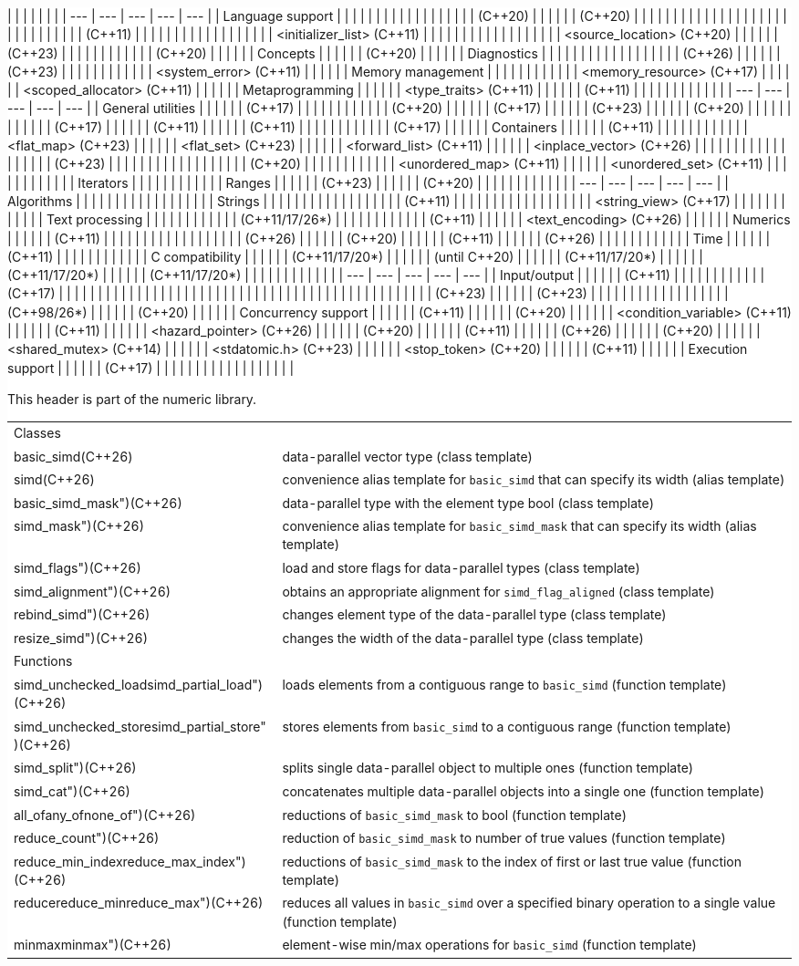 | |  |  |  |  |  | | --- | --- | --- | --- | --- | | Language support | | | | | | <cfloat> | | | | | | <climits> | | | | | | <compare> (C++20) | | | | | | <coroutine> (C++20) | | | | | | <csetjmp> | | | | | | <csignal> | | | | | | <cstdarg> | | | | | | <cstddef> | | | | | | <cstdint> (C++11) | | | | | | <cstdlib> | | | | | | <exception> | | | | | | <initializer_list> (C++11) | | | | | | <limits> | | | | | | <new> | | | | | | <source_location> (C++20) | | | | | | <stdfloat> (C++23) | | | | | | <typeinfo> | | | | | | <version> (C++20) | | | | | | Concepts | | | | | | <concepts> (C++20) | | | | | | Diagnostics | | | | | | <cassert> | | | | | | <cerrno> | | | | | | <debugging> (C++26) | | | | | | <stacktrace> (C++23) | | | | | | <stdexcept> | | | | | | <system_error> (C++11) | | | | | | Memory management | | | | | | <memory> | | | | | | <memory_resource> (C++17) | | | | | | <scoped_allocator> (C++11) | | | | | | Metaprogramming | | | | | | <type_traits> (C++11) | | | | | | <ratio> (C++11) | | | | | | |  |  |  |  |  | | --- | --- | --- | --- | --- | | General utilities | | | | | | <any> (C++17) | | | | | | <bitset> | | | | | | <bit> (C++20) | | | | | | <charconv> (C++17) | | | | | | <expected> (C++23) | | | | | | <format> (C++20) | | | | | | <functional> | | | | | | <optional> (C++17) | | | | | | <tuple> (C++11) | | | | | | <typeindex> (C++11) | | | | | | <utility> | | | | | | <variant> (C++17) | | | | | | Containers | | | | | | <array> (C++11) | | | | | | <deque> | | | | | | <flat_map> (C++23) | | | | | | <flat_set> (C++23) | | | | | | <forward_list> (C++11) | | | | | | <inplace_vector> (C++26) | | | | | | <list> | | | | | | <map> | | | | | | <mdspan> (C++23) | | | | | | <queue> | | | | | | <set> | | | | | | <span> (C++20) | | | | | | <stack> | | | | | | <unordered_map> (C++11) | | | | | | <unordered_set> (C++11) | | | | | | <vector> | | | | | | Iterators | | | | | | <iterator> | | | | | | Ranges | | | | | | <generator> (C++23) | | | | | | <ranges> (C++20) | | | | | | |  |  |  |  |  | | --- | --- | --- | --- | --- | | Algorithms | | | | | | <algorithm> | | | | | | <numeric> | | | | | | Strings | | | | | | <cctype> | | | | | | <cstring> | | | | | | <cuchar> (C++11) | | | | | | <cwchar> | | | | | | <cwctype> | | | | | | <string_view> (C++17) | | | | | | <string> | | | | | | Text processing | | | | | | <clocale> | | | | | | <codecvt> (C++11/17/26\*) | | | | | | <locale> | | | | | | <regex> (C++11) | | | | | | <text_encoding> (C++26) | | | | | | Numerics | | | | | | <cfenv> (C++11) | | | | | | <cmath> | | | | | | <complex> | | | | | | <linalg> (C++26) | | | | | | <numbers> (C++20) | | | | | | <random> (C++11) | | | | | | ****<simd>**** (C++26) | | | | | | <valarray> | | | | | | Time | | | | | | <chrono> (C++11) | | | | | | <ctime> | | | | | | C compatibility | | | | | | <ccomplex> (C++11/17/20\*) | | | | | | <ciso646> (until C++20) | | | | | | <cstdalign> (C++11/17/20\*) | | | | | | <cstdbool> (C++11/17/20\*) | | | | | | <ctgmath> (C++11/17/20\*) | | | | | | |  |  |  |  |  | | --- | --- | --- | --- | --- | | Input/output | | | | | | <cinttypes> (C++11) | | | | | | <cstdio> | | | | | | <filesystem> (C++17) | | | | | | <fstream> | | | | | | <iomanip> | | | | | | <iosfwd> | | | | | | <iostream> | | | | | | <ios> | | | | | | <istream> | | | | | | <ostream> | | | | | | <print> (C++23) | | | | | | <spanstream> (C++23) | | | | | | <sstream> | | | | | | <streambuf> | | | | | | <strstream> (C++98/26\*) | | | | | | <syncstream> (C++20) | | | | | | Concurrency support | | | | | | <atomic> (C++11) | | | | | | <barrier> (C++20) | | | | | | <condition_variable> (C++11) | | | | | | <future> (C++11) | | | | | | <hazard_pointer> (C++26) | | | | | | <latch> (C++20) | | | | | | <mutex> (C++11) | | | | | | <rcu> (C++26) | | | | | | <semaphore> (C++20) | | | | | | <shared_mutex> (C++14) | | | | | | <stdatomic.h> (C++23) | | | | | | <stop_token> (C++20) | | | | | | <thread> (C++11) | | | | | | Execution support | | | | | | <execution> (C++17) | | | | | |  | | | | | |  | | | | | |

This header is part of the numeric library.

|  |  |
| --- | --- |
| Classes | |
| basic_simd(C++26) | data-parallel vector type   (class template) |
| simd(C++26) | convenience alias template for `basic_simd` that can specify its width (alias template) |
| basic_simd_mask")(C++26) | data-parallel type with the element type bool   (class template) |
| simd_mask")(C++26) | convenience alias template for `basic_simd_mask` that can specify its width (alias template) |
| simd_flags")(C++26) | load and store flags for data-parallel types   (class template) |
| simd_alignment")(C++26) | obtains an appropriate alignment for `simd_flag_aligned`   (class template) |
| rebind_simd")(C++26) | changes element type of the data-parallel type   (class template) |
| resize_simd")(C++26) | changes the width of the data-parallel type   (class template) |
| Functions | |
| simd_unchecked_loadsimd_partial_load")(C++26) | loads elements from a contiguous range to `basic_simd`   (function template) |
| simd_unchecked_storesimd_partial_store")(C++26) | stores elements from `basic_simd` to a contiguous range   (function template) |
| simd_split")(C++26) | splits single data-parallel object to multiple ones   (function template) |
| simd_cat")(C++26) | concatenates multiple data-parallel objects into a single one   (function template) |
| all_ofany_ofnone_of")(C++26) | reductions of `basic_simd_mask` to bool   (function template) |
| reduce_count")(C++26) | reduction of `basic_simd_mask` to number of true values   (function template) |
| reduce_min_indexreduce_max_index")(C++26) | reductions of `basic_simd_mask` to the index of first or last true value   (function template) |
| reducereduce_minreduce_max")(C++26) | reduces all values in `basic_simd` over a specified binary operation to a single value   (function template) |
| minmaxminmax")(C++26) | element-wise min/max operations for `basic_simd`   (function template) |